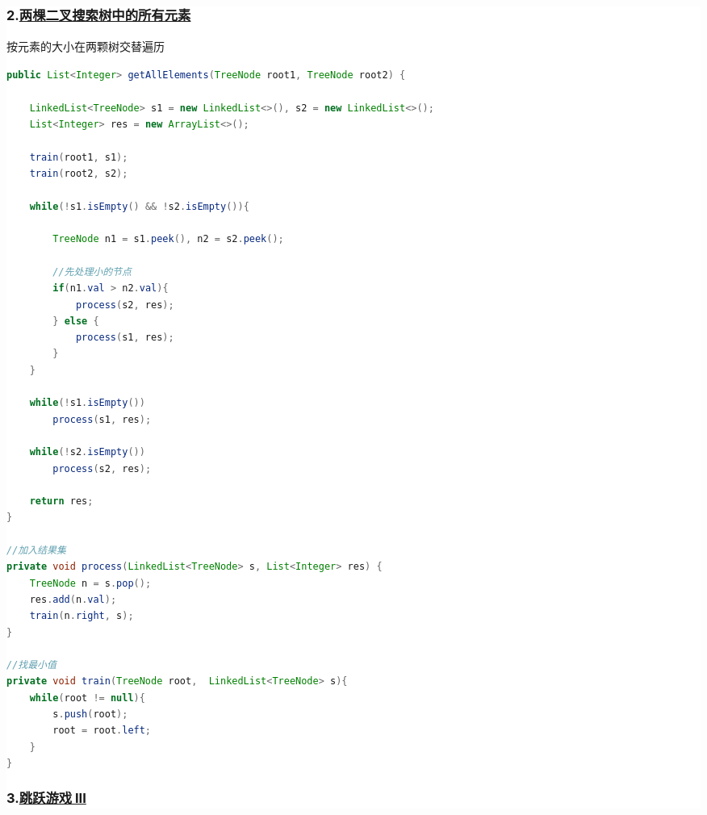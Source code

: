 ### 2.[两棵二叉搜索树中的所有元素](https://leetcode-cn.com/problems/all-elements-in-two-binary-search-trees/)

按元素的大小在两颗树交替遍历

```java
public List<Integer> getAllElements(TreeNode root1, TreeNode root2) {

    LinkedList<TreeNode> s1 = new LinkedList<>(), s2 = new LinkedList<>();
    List<Integer> res = new ArrayList<>();

    train(root1, s1);
    train(root2, s2);

    while(!s1.isEmpty() && !s2.isEmpty()){

        TreeNode n1 = s1.peek(), n2 = s2.peek();

      	//先处理小的节点
        if(n1.val > n2.val){
            process(s2, res);
        } else {
            process(s1, res);
        }
    }

    while(!s1.isEmpty())
        process(s1, res);

    while(!s2.isEmpty())
        process(s2, res);

    return res;
}

//加入结果集
private void process(LinkedList<TreeNode> s, List<Integer> res) {
    TreeNode n = s.pop();
    res.add(n.val);
    train(n.right, s);
}

//找最小值
private void train(TreeNode root,  LinkedList<TreeNode> s){
    while(root != null){
        s.push(root);
        root = root.left;
    }
}
```

### 3.[跳跃游戏 III](https://leetcode-cn.com/problems/jump-game-iii/)
